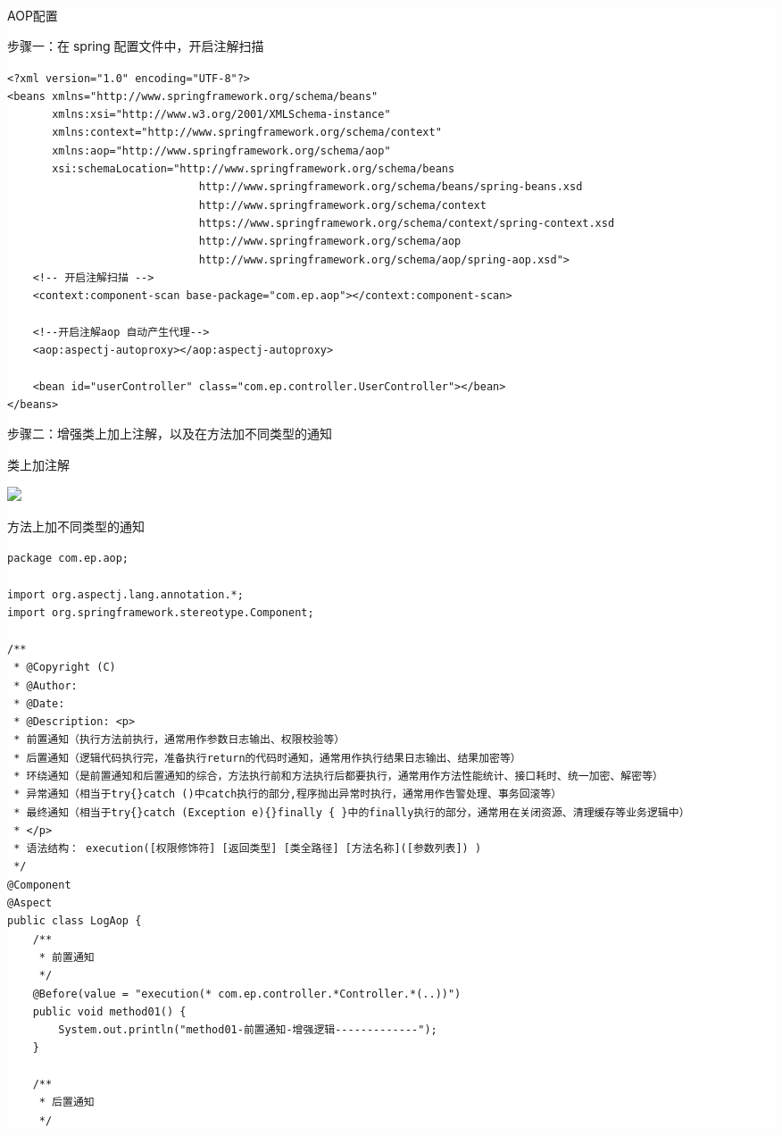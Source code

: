 AOP配置

步骤一：在 spring 配置文件中，开启注解扫描

```
<?xml version="1.0" encoding="UTF-8"?>
<beans xmlns="http://www.springframework.org/schema/beans"
       xmlns:xsi="http://www.w3.org/2001/XMLSchema-instance"
       xmlns:context="http://www.springframework.org/schema/context"
       xmlns:aop="http://www.springframework.org/schema/aop"
       xsi:schemaLocation="http://www.springframework.org/schema/beans 
                              http://www.springframework.org/schema/beans/spring-beans.xsd 
                              http://www.springframework.org/schema/context 
                              https://www.springframework.org/schema/context/spring-context.xsd  
                              http://www.springframework.org/schema/aop 
                              http://www.springframework.org/schema/aop/spring-aop.xsd">
    <!-- 开启注解扫描 -->
    <context:component-scan base-package="com.ep.aop"></context:component-scan>

    <!--开启注解aop 自动产生代理-->
    <aop:aspectj-autoproxy></aop:aspectj-autoproxy>

    <bean id="userController" class="com.ep.controller.UserController"></bean>
</beans>
```

步骤二：增强类上加上注解，以及在方法加不同类型的通知

类上加注解

![](https://img2020.cnblogs.com/blog/858186/202101/858186-20210114100655454-1286991910.png)

方法上加不同类型的通知

```
package com.ep.aop;

import org.aspectj.lang.annotation.*;
import org.springframework.stereotype.Component;

/**
 * @Copyright (C) 
 * @Author: 
 * @Date: 
 * @Description: <p>
 * 前置通知（执行方法前执行，通常用作参数日志输出、权限校验等）
 * 后置通知（逻辑代码执行完，准备执行return的代码时通知，通常用作执行结果日志输出、结果加密等）
 * 环绕通知（是前置通知和后置通知的综合，方法执行前和方法执行后都要执行，通常用作方法性能统计、接口耗时、统一加密、解密等）
 * 异常通知（相当于try{}catch ()中catch执行的部分,程序抛出异常时执行，通常用作告警处理、事务回滚等）
 * 最终通知（相当于try{}catch (Exception e){}finally { }中的finally执行的部分，通常用在关闭资源、清理缓存等业务逻辑中）
 * </p>
 * 语法结构： execution([权限修饰符] [返回类型] [类全路径] [方法名称]([参数列表]) )
 */
@Component
@Aspect
public class LogAop {
    /**
     * 前置通知
     */
    @Before(value = "execution(* com.ep.controller.*Controller.*(..))")
    public void method01() {
        System.out.println("method01-前置通知-增强逻辑-------------");
    }

    /**
     * 后置通知
     */
```